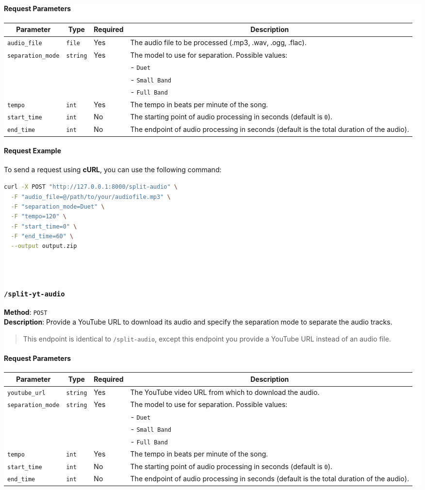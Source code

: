#### Request Parameters

| Parameter         | Type     | Required | Description                                                                               |
|-------------------|----------|----------|-------------------------------------------------------------------------------------------|
| `audio_file`      | `file`   | Yes      | The audio file to be processed (.mp3, .wav, .ogg, .flac).                                 |
| `separation_mode` | `string` | Yes      | The model to use for separation. Possible values:                                         |
|                   |          |          | - `Duet`                                                                                  |
|                   |          |          | - `Small Band`                                                                            |
|                   |          |          | - `Full Band`                                                                             |
| `tempo`           | `int`    | Yes      | The tempo in beats per minute of the song.                                                | 
| `start_time`      | `int`    | No       | The starting point of audio processing in seconds (default is `0`).                       |
| `end_time`        | `int`    | No       | The endpoint of audio processing in seconds (default is the total duration of the audio). |

#### Request Example

To send a request using **cURL**, you can use the following command:

```bash
curl -X POST "http://127.0.0.1:8000/split-audio" \
  -F "audio_file=@/path/to/your/audiofile.mp3" \
  -F "separation_mode=Duet" \
  -F "tempo=120" \
  -F "start_time=0" \
  -F "end_time=60" \
  --output output.zip
```

<br/><br/>


### `/split-yt-audio`
**Method**: `POST`  
**Description**: Provide a YouTube URL to download its audio and specify the separation mode to separate the audio tracks.
> This endpoint is identical to `/split-audio`, except this endpoint you provide a YouTube URL instead of an audio file.

#### Request Parameters

| Parameter         | Type     | Required | Description                                                                               |
|-------------------|----------|----------|-------------------------------------------------------------------------------------------|
| `youtube_url`     | `string` | Yes      | The YouTube video URL from which to download the audio.                                   |
| `separation_mode` | `string` | Yes      | The model to use for separation. Possible values:                                         |
|                   |          |          | - `Duet`                                                                                  |
|                   |          |          | - `Small Band`                                                                            |
|                   |          |          | - `Full Band`                                                                             |
| `tempo`           | `int`    | Yes      | The tempo in beats per minute of the song.                                                | 
| `start_time`      | `int`    | No       | The starting point of audio processing in seconds (default is `0`).                       |
| `end_time`        | `int`    | No       | The endpoint of audio processing in seconds (default is the total duration of the audio). |
